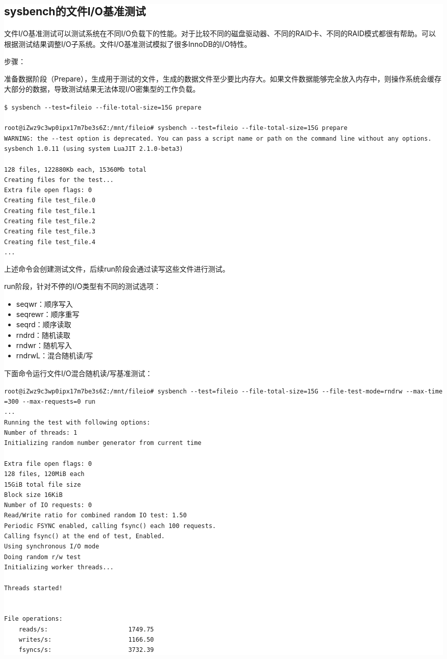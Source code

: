 ## sysbench的文件I/O基准测试
文件I/O基准测试可以测试系统在不同I/O负载下的性能。对于比较不同的磁盘驱动器、不同的RAID卡、不同的RAID模式都很有帮助。可以根据测试结果调整I/O子系统。文件I/O基准测试模拟了很多InnoDB的I/O特性。

步骤：

准备数据阶段（Prepare），生成用于测试的文件，生成的数据文件至少要比内存大。如果文件数据能够完全放入内存中，则操作系统会缓存大部分的数据，导致测试结果无法体现I/O密集型的工作负载。

```
$ sysbench --test=fileio --file-total-size=15G prepare

root@iZwz9c3wp0ipx17m7be3s6Z:/mnt/fileio# sysbench --test=fileio --file-total-size=15G prepare
WARNING: the --test option is deprecated. You can pass a script name or path on the command line without any options.
sysbench 1.0.11 (using system LuaJIT 2.1.0-beta3)

128 files, 122880Kb each, 15360Mb total
Creating files for the test...
Extra file open flags: 0
Creating file test_file.0
Creating file test_file.1
Creating file test_file.2
Creating file test_file.3
Creating file test_file.4
...

```
上述命令会创建测试文件，后续run阶段会通过读写这些文件进行测试。

run阶段，针对不停的I/O类型有不同的测试选项：
- seqwr：顺序写入
- seqrewr：顺序重写
- seqrd：顺序读取
- rndrd：随机读取
- rndwr：随机写入
- rndrwL：混合随机读/写

下面命令运行文件I/O混合随机读/写基准测试：

```
root@iZwz9c3wp0ipx17m7be3s6Z:/mnt/fileio# sysbench --test=fileio --file-total-size=15G --file-test-mode=rndrw --max-time=300 --max-requests=0 run
...
Running the test with following options:
Number of threads: 1
Initializing random number generator from current time

Extra file open flags: 0
128 files, 120MiB each
15GiB total file size
Block size 16KiB
Number of IO requests: 0
Read/Write ratio for combined random IO test: 1.50
Periodic FSYNC enabled, calling fsync() each 100 requests.
Calling fsync() at the end of test, Enabled.
Using synchronous I/O mode
Doing random r/w test
Initializing worker threads...

Threads started!


File operations:
    reads/s:                      1749.75
    writes/s:                     1166.50
    fsyncs/s:                     3732.39
```